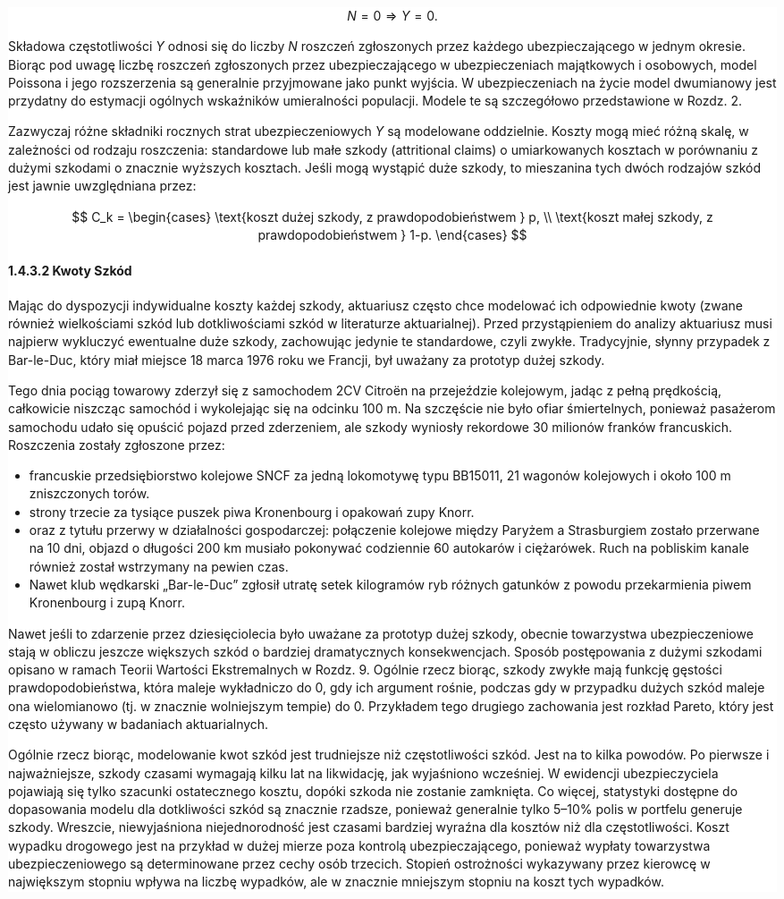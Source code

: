 $$ N = 0 \Rightarrow Y = 0. $$

Składowa częstotliwości $Y$ odnosi się do liczby $N$ roszczeń zgłoszonych przez każdego ubezpieczającego w jednym okresie. Biorąc pod uwagę liczbę roszczeń zgłoszonych przez ubezpieczającego w ubezpieczeniach majątkowych i osobowych, model Poissona i jego rozszerzenia są generalnie przyjmowane jako punkt wyjścia. W ubezpieczeniach na życie model dwumianowy jest przydatny do estymacji ogólnych wskaźników umieralności populacji. Modele te są szczegółowo przedstawione w Rozdz. 2.

Zazwyczaj różne składniki rocznych strat ubezpieczeniowych $Y$ są modelowane oddzielnie. Koszty mogą mieć różną skalę, w zależności od rodzaju roszczenia: standardowe lub małe szkody (attritional claims) o umiarkowanych kosztach w porównaniu z dużymi szkodami o znacznie wyższych kosztach. Jeśli mogą wystąpić duże szkody, to mieszanina tych dwóch rodzajów szkód jest jawnie uwzględniana przez:

$$ C_k = \begin{cases} \text{koszt dużej szkody, z prawdopodobieństwem } p, \\ \text{koszt małej szkody, z prawdopodobieństwem } 1-p. \end{cases} $$

#### 1.4.3.2 Kwoty Szkód

Mając do dyspozycji indywidualne koszty każdej szkody, aktuariusz często chce modelować ich odpowiednie kwoty (zwane również wielkościami szkód lub dotkliwościami szkód w literaturze aktuarialnej). Przed przystąpieniem do analizy aktuariusz musi najpierw wykluczyć ewentualne duże szkody, zachowując jedynie te standardowe, czyli zwykłe. Tradycyjnie, słynny przypadek z Bar-le-Duc, który miał miejsce 18 marca 1976 roku we Francji, był uważany za prototyp dużej szkody.

Tego dnia pociąg towarowy zderzył się z samochodem 2CV Citroën na przejeździe kolejowym, jadąc z pełną prędkością, całkowicie niszcząc samochód i wykolejając się na odcinku 100 m. Na szczęście nie było ofiar śmiertelnych, ponieważ pasażerom samochodu udało się opuścić pojazd przed zderzeniem, ale szkody wyniosły rekordowe 30 milionów franków francuskich. Roszczenia zostały zgłoszone przez:
- francuskie przedsiębiorstwo kolejowe SNCF za jedną lokomotywę typu BB15011, 21 wagonów kolejowych i około 100 m zniszczonych torów.
- strony trzecie za tysiące puszek piwa Kronenbourg i opakowań zupy Knorr.
- oraz z tytułu przerwy w działalności gospodarczej: połączenie kolejowe między Paryżem a Strasburgiem zostało przerwane na 10 dni, objazd o długości 200 km musiało pokonywać codziennie 60 autokarów i ciężarówek. Ruch na pobliskim kanale również został wstrzymany na pewien czas.
- Nawet klub wędkarski „Bar-le-Duc” zgłosił utratę setek kilogramów ryb różnych gatunków z powodu przekarmienia piwem Kronenbourg i zupą Knorr.

Nawet jeśli to zdarzenie przez dziesięciolecia było uważane za prototyp dużej szkody, obecnie towarzystwa ubezpieczeniowe stają w obliczu jeszcze większych szkód o bardziej dramatycznych konsekwencjach. Sposób postępowania z dużymi szkodami opisano w ramach Teorii Wartości Ekstremalnych w Rozdz. 9. Ogólnie rzecz biorąc, szkody zwykłe mają funkcję gęstości prawdopodobieństwa, która maleje wykładniczo do 0, gdy ich argument rośnie, podczas gdy w przypadku dużych szkód maleje ona wielomianowo (tj. w znacznie wolniejszym tempie) do 0. Przykładem tego drugiego zachowania jest rozkład Pareto, który jest często używany w badaniach aktuarialnych.

Ogólnie rzecz biorąc, modelowanie kwot szkód jest trudniejsze niż częstotliwości szkód. Jest na to kilka powodów. Po pierwsze i najważniejsze, szkody czasami wymagają kilku lat na likwidację, jak wyjaśniono wcześniej. W ewidencji ubezpieczyciela pojawiają się tylko szacunki ostatecznego kosztu, dopóki szkoda nie zostanie zamknięta. Co więcej, statystyki dostępne do dopasowania modelu dla dotkliwości szkód są znacznie rzadsze, ponieważ generalnie tylko 5–10% polis w portfelu generuje szkody. Wreszcie, niewyjaśniona niejednorodność jest czasami bardziej wyraźna dla kosztów niż dla częstotliwości. Koszt wypadku drogowego jest na przykład w dużej mierze poza kontrolą ubezpieczającego, ponieważ wypłaty towarzystwa ubezpieczeniowego są determinowane przez cechy osób trzecich. Stopień ostrożności wykazywany przez kierowcę w największym stopniu wpływa na liczbę wypadków, ale w znacznie mniejszym stopniu na koszt tych wypadków.
